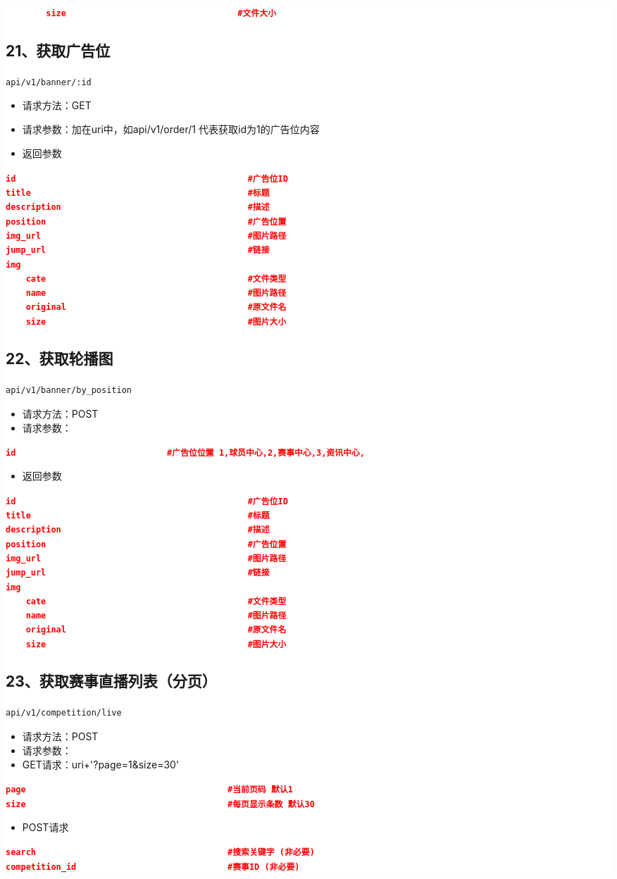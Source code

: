 ```json
        size                                  #文件大小
```

## **21、获取广告位**
`api/v1/banner/:id`
- 请求方法：GET
- 请求参数：加在uri中，如api/v1/order/1 代表获取id为1的广告位内容

- 返回参数

```json
id                                              #广告位ID
title                                           #标题
description                                     #描述
position                                        #广告位置
img_url                                         #图片路径
jump_url                                        #链接
img
    cate                                        #文件类型
    name                                        #图片路径
    original                                    #原文件名
    size                                        #图片大小
```
## **22、获取轮播图**
`api/v1/banner/by_position`
- 请求方法：POST
- 请求参数：

```json
id                              #广告位位置 1,球员中心,2,赛事中心,3,资讯中心,
```

- 返回参数

```json
id                                              #广告位ID
title                                           #标题
description                                     #描述
position                                        #广告位置
img_url                                         #图片路径
jump_url                                        #链接
img
    cate                                        #文件类型
    name                                        #图片路径
    original                                    #原文件名
    size                                        #图片大小
```

## **23、获取赛事直播列表（分页）**
`api/v1/competition/live`
- 请求方法：POST
- 请求参数：
- GET请求：uri+'?page=1&size=30'
```json
page                                        #当前页码 默认1
size                                        #每页显示条数 默认30
```
- POST请求
```json
search                                      #搜索关键字 (非必要)
competition_id                              #赛事ID (非必要)
```
